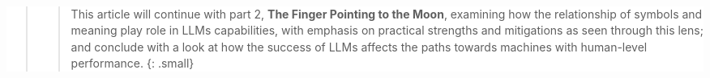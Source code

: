 
>> This article will continue with part 2, **The Finger Pointing to the Moon**, examining how the relationship of symbols and meaning play role in LLMs capabilities, with emphasis on practical strengths and mitigations as seen through this lens; and conclude with a look at how the success of LLMs affects the paths towards machines with human-level performance.
>> {: .small}

[^atg]: This is a human-produced text that includes manually adapted recommendations generated by ChatGPT&nbsp;4 on structure, fluency, and vocabulary. [Details](https://authograph.com/view?r=ZQvxiBShAa "Authograph record")
[^brooker]: Phillip Brooker, William Dutton, and Michael Mair, “[The New Ghosts in the Machine: ‘Pragmatist’ AI and the Conceptual Perils of Anthropomorphic Description](https://livrepository.liverpool.ac.uk/3057133/),” *Ethnographic Studies* 16 (2019): 273
[^browning-lecun]: Jacob Browning and Yann LeCun, “[AI and the Limits of Language](https://www.noemamag.com/ai-and-the-limits-of-language/),” *Noema Magazine*, August 23, 2022, https://www.noemamag.com/ai-and-the-limits-of-language/.
[^b-l]: Browning and LeCun, “AI and the Limits of Language.”
[^lecun]: Yann LeCun, “[Objective-Driven AI: Towards Machines that can Learn, Reason, and Plan](https://www.youtube.com/watch?v=d_bdU3LsLzE),” lecture, The Dean W. Lytle Endowed Lecture Series, University of Washington Department of Electrical & Computer Engineering, HUB Lyceum, January 24, 2024.
[^l-2]: LeCun, “Objective-Driven AI.”
[^boinodiris]: Phaedra Boinodiris, “[Risks of Large Language Models (LLM)](https://www.youtube.com/watch?v=r4kButlDLUc),” YouTube video, presented by IBM Technology. Posted April 14, 2023. https://www.youtube.com/watch?v=r4kButlDLUc.
[^bender-gebru]: Emily M. Bender, Timnit Gebru, Angelina McMillan-Major, and Shmargaret Shmitchell, “[On the dangers of stochastic parrots: Can language models be too big?🦜](https://dl.acm.org/doi/abs/10.1145/3442188.3445922),” in *Proceedings of the 2021 ACM conference on fairness, accountability, and transparency* (2021): 615.
[^parrot]: The paper discusses ongoing concerns about the risks of replicating bias in training data, environmental cost, and the ethical considerations of AI research. Its release led to significant discussions within Google, resulting in the departure of Timnit Gebru and Margaret Mitchell from the company.
[^b-g-2]: Bender, Gebru et al., “Stochastic Parrots,” 616.
[^turochamp]: For details on Alan Turing and David Champernowne’s  1948 *Turochamp*, see Garry Kasparov and Frederic Friedel, “[Reconstructing Turing’s ‘paper machine’](https://easychair.org/publications/preprint_download/WjKW),” EasyChair Preprint no. 3 (2017).
[^turing]: Alan Turing, “Intelligent Machinery,” in *Collected Works of A.M. Turing: Mechanical Intelligence*, ed. D.C. Ince (Amsterdam: North-Holland, 1992), 109.
[^l-3]: LeCun, “Objective-Driven AI.”
[^alphazero]: David Silver et al., "A General Reinforcement Learning Algorithm That Masters Chess, Shogi, and Go through Self-Play," *Science* 362, no. 6419 (2018): 1140-1144.
[^open]: While AlphaZero employs a distinct architecture and training approach in a closed domain, the emphasis is on the level of ‘understanding’ it exhibits and reduced inclination to anthropomorphize machines in non-verbal contexts.
[^piantadosi-hill]: Steven T. Piantadosi and Felix Hill, “[Meaning without reference in large language models](https://arxiv.org/abs/2208.02957v2),” arXiv preprint arXiv:2208.02957 (2022): 1, 4–5.
[^p-h-2]:  Piantadosi and Hill, discussing findings from N. H. Packard et al., “Geometry from a Time Series,” *Physical Review Letters* 45, no. 9 (1980): 712, 4–5.
[^contrast]: Piantadosi and Hill’s see “many places where these models _can still be_ improved,” (emphasis added) and predict that “as these improvements are made, the models will come into closer alignment with humans, and [they] will enrich the model’s sense of meaning.” (pp. 3–4) This narrative contrasts with e.g. LeCun’s perspective that emphasize areas where LLMs fail entirely and disputes their ability of continued advancement.